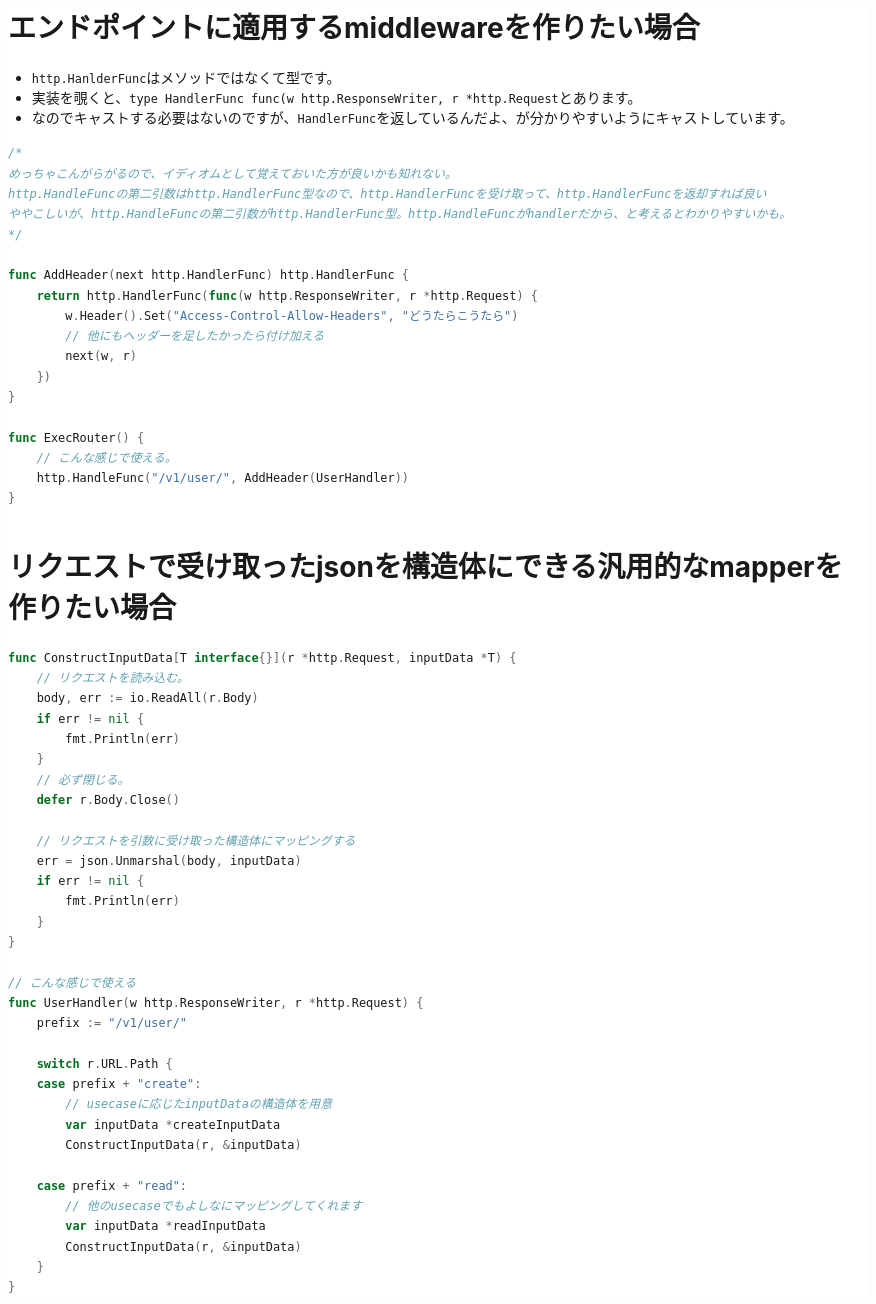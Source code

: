# エンドポイントに適用するmiddlewareを作りたい場合
- `http.HanlderFunc`はメソッドではなくて型です。
- 実装を覗くと、`type HandlerFunc func(w http.ResponseWriter, r *http.Request`とあります。
- なのでキャストする必要はないのですが、`HandlerFunc`を返しているんだよ、が分かりやすいようにキャストしています。

```go
/*
めっちゃこんがらがるので、イディオムとして覚えておいた方が良いかも知れない。
http.HandleFuncの第二引数はhttp.HandlerFunc型なので、http.HandlerFuncを受け取って、http.HandlerFuncを返却すれば良い
ややこしいが、http.HandleFuncの第二引数がhttp.HandlerFunc型。http.HandleFuncがhandlerだから、と考えるとわかりやすいかも。
*/

func AddHeader(next http.HandlerFunc) http.HandlerFunc {
	return http.HandlerFunc(func(w http.ResponseWriter, r *http.Request) {
		w.Header().Set("Access-Control-Allow-Headers", "どうたらこうたら")
		// 他にもヘッダーを足したかったら付け加える
		next(w, r)
	})
}

func ExecRouter() {
	// こんな感じで使える。
	http.HandleFunc("/v1/user/", AddHeader(UserHandler))
}
```

# リクエストで受け取ったjsonを構造体にできる汎用的なmapperを作りたい場合

```go
func ConstructInputData[T interface{}](r *http.Request, inputData *T) {
	// リクエストを読み込む。
	body, err := io.ReadAll(r.Body)
	if err != nil {
		fmt.Println(err)
	}
	// 必ず閉じる。
	defer r.Body.Close()

	// リクエストを引数に受け取った構造体にマッピングする
	err = json.Unmarshal(body, inputData)
	if err != nil {
		fmt.Println(err)
	}
}

// こんな感じで使える
func UserHandler(w http.ResponseWriter, r *http.Request) {
	prefix := "/v1/user/"

	switch r.URL.Path {
	case prefix + "create":
		// usecaseに応じたinputDataの構造体を用意
		var inputData *createInputData
		ConstructInputData(r, &inputData)

	case prefix + "read":
		// 他のusecaseでもよしなにマッピングしてくれます
		var inputData *readInputData
		ConstructInputData(r, &inputData)
	}
}
```
